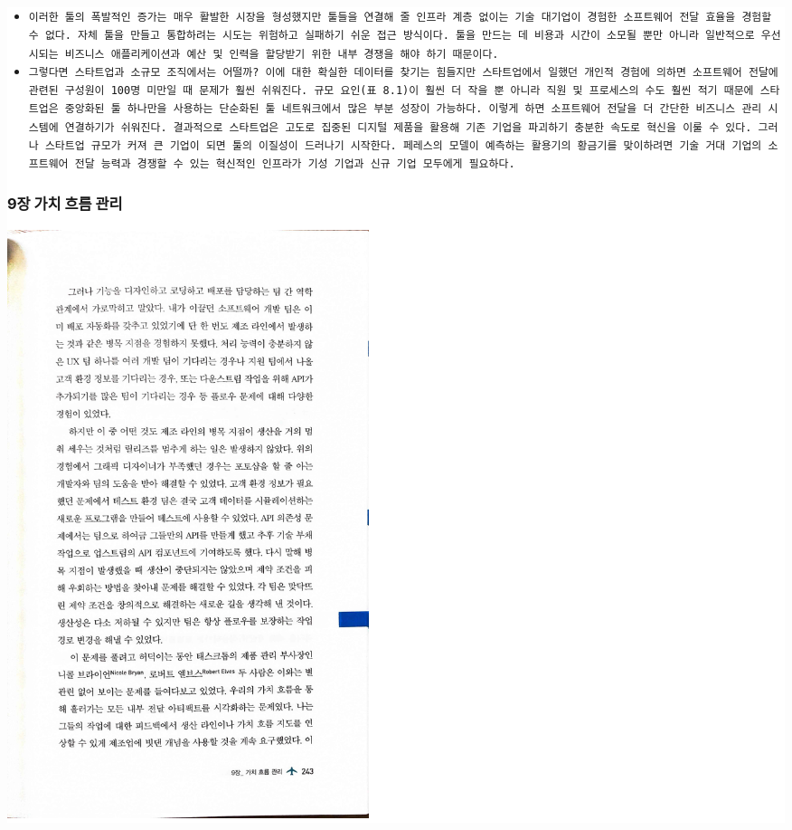 * `이러한 툴의 폭발적인 증가는 매우 활발한 시장을 형성했지만 툴들을 연결해 줄 인프라 계층 없이는 기술 대기업이 경험한 소프트웨어 전달 효율을 경험할 수 없다. 자체 툴을 만들고 통합하려는 시도는 위험하고 실패하기 쉬운 접근 방식이다. 툴을 만드는 데 비용과 시간이 소모될 뿐만 아니라 일반적으로 우선시되는 비즈니스 애플리케이션과 예산 및 인력을 할당받기 위한 내부 경쟁을 해야 하기 때문이다.`
* `그렇다면 스타트업과 소규모 조직에서는 어떨까? 이에 대한 확실한 데이터를 찾기는 힘들지만 스타트업에서 일했던 개인적 경험에 의하면 소프트웨어 전달에 관련된 구성원이 100명 미만일 때 문제가 훨씬 쉬워진다. 규모 요인(표 8.1)이 훨씬 더 작을 뿐 아니라 직원 및 프로세스의 수도 훨씬 적기 때문에 스타트업은 중앙화된 툴 하나만을 사용하는 단순화된 툴 네트워크에서 많은 부분 성장이 가능하다. 이렇게 하면 소프트웨어 전달을 더 간단한 비즈니스 관리 시스템에 연결하기가 쉬워진다. 결과적으로 스타트업은 고도로 집중된 디지털 제품을 활용해 기존 기업을 파괴하기 충분한 속도로 혁신을 이룰 수 있다. 그러나 스타트업 규모가 커져 큰 기업이 되면 툴의 이질성이 드러나기 시작한다. 페레스의 모델이 예측하는 활용기의 황금기를 맞이하려면 기술 거대 기업의 소프트웨어 전달 능력과 경쟁할 수 있는 혁신적인 인프라가 기성 기업과 신규 기업 모두에게 필요하다.`

### 9장 가치 흐름 관리
<img src="project_to_product/243.jpg" alt="" width="400"/>
